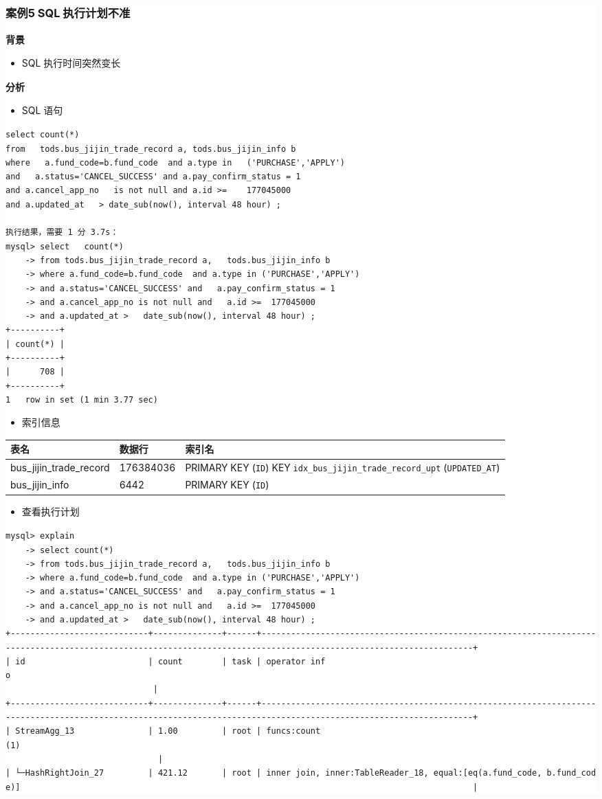 
### 案例5 SQL 执行计划不准

**背景**

* SQL 执行时间突然变长

**分析**

* SQL 语句

```
select count(*)
from   tods.bus_jijin_trade_record a, tods.bus_jijin_info b 
where   a.fund_code=b.fund_code  and a.type in   ('PURCHASE','APPLY')  
and   a.status='CANCEL_SUCCESS' and a.pay_confirm_status = 1 
and a.cancel_app_no   is not null and a.id >=    177045000  
and a.updated_at   > date_sub(now(), interval 48 hour) ;
 
执行结果，需要 1 分 3.7s：
mysql> select   count(*)
    -> from tods.bus_jijin_trade_record a,   tods.bus_jijin_info b 
    -> where a.fund_code=b.fund_code  and a.type in ('PURCHASE','APPLY')  
    -> and a.status='CANCEL_SUCCESS' and   a.pay_confirm_status = 1 
    -> and a.cancel_app_no is not null and   a.id >=  177045000  
    -> and a.updated_at >   date_sub(now(), interval 48 hour) ;
+----------+
| count(*) |
+----------+
|      708 |
+----------+
1   row in set (1 min 3.77 sec)
```

* 索引信息

| **表名**   | **数据行**   | **索引名**   | 
|:----|:----|:----|
| bus_jijin_trade_record   | 176384036   | PRIMARY   KEY (`ID`)  KEY   `idx_bus_jijin_trade_record_upt` (`UPDATED_AT`)   | 
| bus_jijin_info   | 6442   | PRIMARY   KEY (`ID`)   | 


* 查看执行计划

```
mysql> explain 
    -> select count(*)
    -> from tods.bus_jijin_trade_record a,   tods.bus_jijin_info b 
    -> where a.fund_code=b.fund_code  and a.type in ('PURCHASE','APPLY')  
    -> and a.status='CANCEL_SUCCESS' and   a.pay_confirm_status = 1 
    -> and a.cancel_app_no is not null and   a.id >=  177045000  
    -> and a.updated_at >   date_sub(now(), interval 48 hour) ;
+----------------------------+--------------+------+-------------------------------------------------------------------------------------------------------------------------------------------------------------------+
| id                         | count        | task | operator info                                                                                                                                                     |
+----------------------------+--------------+------+-------------------------------------------------------------------------------------------------------------------------------------------------------------------+
| StreamAgg_13               | 1.00         | root | funcs:count(1)                                                                                                                                                    |
| └─HashRightJoin_27         | 421.12       | root | inner join, inner:TableReader_18, equal:[eq(a.fund_code, b.fund_code)]                                                                                            |
```
